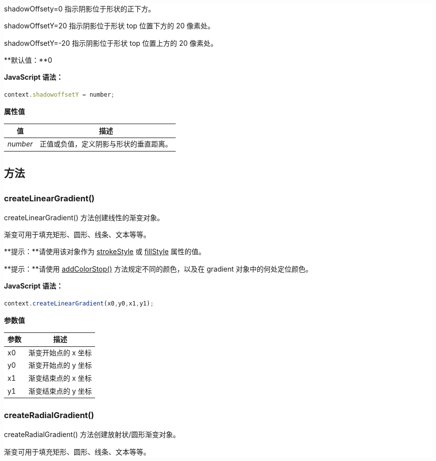 shadowOffsety=0 指示阴影位于形状的正下方。

shadowOffsetY=20 指示阴影位于形状 top 位置下方的 20 像素处。

shadowOffsetY=-20 指示阴影位于形状 top 位置上方的 20 像素处。

**默认值：**0

**JavaScript 语法：**

```javascript
context.shadowoffsetY = number;
```

**属性值**

| 值       | 描述                                   |
| -------- | -------------------------------------- |
| *number* | 正值或负值，定义阴影与形状的垂直距离。 |

##  方法

###  createLinearGradient()

createLinearGradient() 方法创建线性的渐变对象。

渐变可用于填充矩形、圆形、线条、文本等等。

**提示：**请使用该对象作为 [strokeStyle](https://www.runoob.com/tags/canvas-strokestyle.html) 或 [fillStyle](https://www.runoob.com/tags/canvas-fillstyle.html) 属性的值。

**提示：**请使用 [addColorStop()](https://www.runoob.com/tags/canvas-addcolorstop.html) 方法规定不同的颜色，以及在 gradient 对象中的何处定位颜色。

**JavaScript 语法：**

```javascript
context.createLinearGradient(x0,y0,x1,y1);
```

**参数值**

| 参数 | 描述                |
| ---- | ------------------- |
| x0   | 渐变开始点的 x 坐标 |
| y0   | 渐变开始点的 y 坐标 |
| x1   | 渐变结束点的 x 坐标 |
| y1   | 渐变结束点的 y 坐标 |

###  createRadialGradient()

createRadialGradient() 方法创建放射状/圆形渐变对象。

渐变可用于填充矩形、圆形、线条、文本等等。
